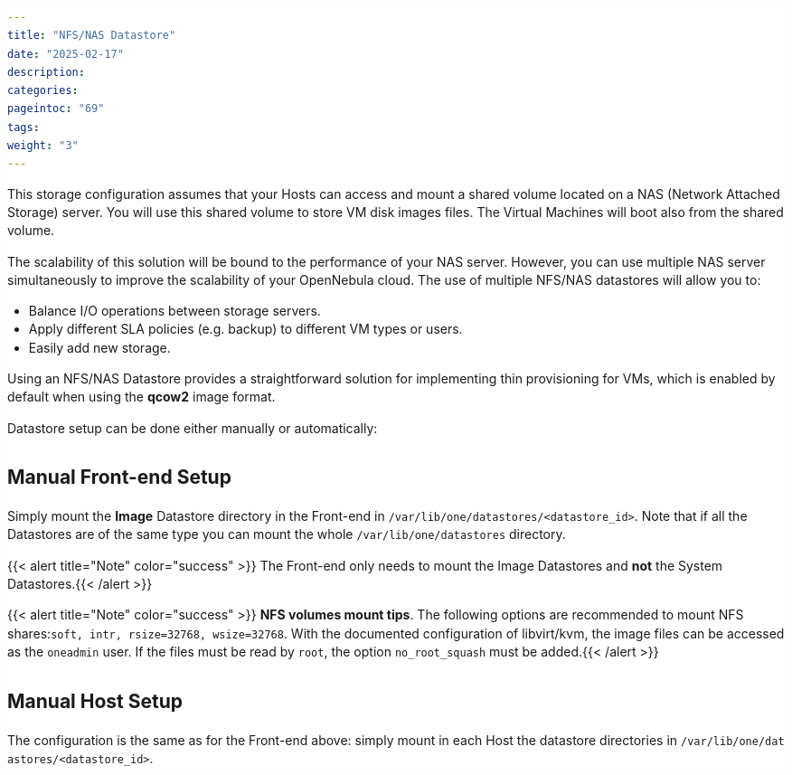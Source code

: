 ```yaml
---
title: "NFS/NAS Datastore"
date: "2025-02-17"
description:
categories:
pageintoc: "69"
tags:
weight: "3"
---
```


<a id="nas-ds"></a>



This storage configuration assumes that your Hosts can access and mount a shared volume located on a NAS (Network Attached Storage) server. You will use this shared volume to store VM disk images files. The Virtual Machines will boot also from the shared volume.

The scalability of this solution will be bound to the performance of your NAS server. However, you can use multiple NAS server simultaneously to improve the scalability of your OpenNebula cloud. The use of multiple NFS/NAS datastores will allow you to:

* Balance I/O operations between storage servers.
* Apply different SLA policies (e.g. backup) to different VM types or users.
* Easily add new storage.

Using an NFS/NAS Datastore provides a straightforward solution for implementing thin provisioning for VMs, which is enabled by default when using the **qcow2** image format.

Datastore setup can be done either manually or automatically:

## Manual Front-end Setup

Simply mount the **Image** Datastore directory in the Front-end in `/var/lib/one/datastores/<datastore_id>`. Note that if all the Datastores are of the same type you can mount the whole `/var/lib/one/datastores` directory.

{{< alert title="Note" color="success" >}}
The Front-end only needs to mount the Image Datastores and **not** the System Datastores.{{< /alert >}} 

{{< alert title="Note" color="success" >}}
**NFS volumes mount tips**. The following options are recommended to mount NFS shares:`soft, intr, rsize=32768, wsize=32768`. With the documented configuration of libvirt/kvm, the image files can be accessed as the `oneadmin` user. If the files must be read by `root`, the option `no_root_squash` must be added.{{< /alert >}} 

## Manual Host Setup

The configuration is the same as for the Front-end above: simply mount in each Host the datastore directories in `/var/lib/one/datastores/<datastore_id>`.

<a id="automatic-nfs-setup"></a>
